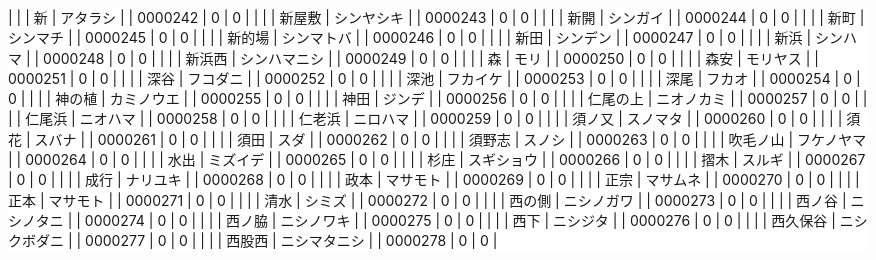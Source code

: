 |  |  | 新 |   アタラシ |  | 0000242 | 0 | 0 |
|  |  | 新屋敷 |   シンヤシキ |  | 0000243 | 0 | 0 |
|  |  | 新開 |   シンガイ |  | 0000244 | 0 | 0 |
|  |  | 新町 |   シンマチ |  | 0000245 | 0 | 0 |
|  |  | 新的場 |   シンマトバ |  | 0000246 | 0 | 0 |
|  |  | 新田 |   シンデン |  | 0000247 | 0 | 0 |
|  |  | 新浜 |   シンハマ |  | 0000248 | 0 | 0 |
|  |  | 新浜西 |   シンハマニシ |  | 0000249 | 0 | 0 |
|  |  | 森 |   モリ |  | 0000250 | 0 | 0 |
|  |  | 森安 |   モリヤス |  | 0000251 | 0 | 0 |
|  |  | 深谷 |   フコダニ |  | 0000252 | 0 | 0 |
|  |  | 深池 |   フカイケ |  | 0000253 | 0 | 0 |
|  |  | 深尾 |   フカオ |  | 0000254 | 0 | 0 |
|  |  | 神の植 |   カミノウエ |  | 0000255 | 0 | 0 |
|  |  | 神田 |   ジンデ |  | 0000256 | 0 | 0 |
|  |  | 仁尾の上 |   ニオノカミ |  | 0000257 | 0 | 0 |
|  |  | 仁尾浜 |   ニオハマ |  | 0000258 | 0 | 0 |
|  |  | 仁老浜 |   ニロハマ |  | 0000259 | 0 | 0 |
|  |  | 須ノ又 |   スノマタ |  | 0000260 | 0 | 0 |
|  |  | 須花 |   スバナ |  | 0000261 | 0 | 0 |
|  |  | 須田 |   スダ |  | 0000262 | 0 | 0 |
|  |  | 須野志 |   スノシ |  | 0000263 | 0 | 0 |
|  |  | 吹毛ノ山 |   フケノヤマ |  | 0000264 | 0 | 0 |
|  |  | 水出 |   ミズイデ |  | 0000265 | 0 | 0 |
|  |  | 杉庄 |   スギショウ |  | 0000266 | 0 | 0 |
|  |  | 摺木 |   スルギ |  | 0000267 | 0 | 0 |
|  |  | 成行 |   ナリユキ |  | 0000268 | 0 | 0 |
|  |  | 政本 |   マサモト |  | 0000269 | 0 | 0 |
|  |  | 正宗 |   マサムネ |  | 0000270 | 0 | 0 |
|  |  | 正本 |   マサモト |  | 0000271 | 0 | 0 |
|  |  | 清水 |   シミズ |  | 0000272 | 0 | 0 |
|  |  | 西の側 |   ニシノガワ |  | 0000273 | 0 | 0 |
|  |  | 西ノ谷 |   ニシノタニ |  | 0000274 | 0 | 0 |
|  |  | 西ノ脇 |   ニシノワキ |  | 0000275 | 0 | 0 |
|  |  | 西下 |   ニシジタ |  | 0000276 | 0 | 0 |
|  |  | 西久保谷 |   ニシクボダニ |  | 0000277 | 0 | 0 |
|  |  | 西股西 |   ニシマタニシ |  | 0000278 | 0 | 0 |